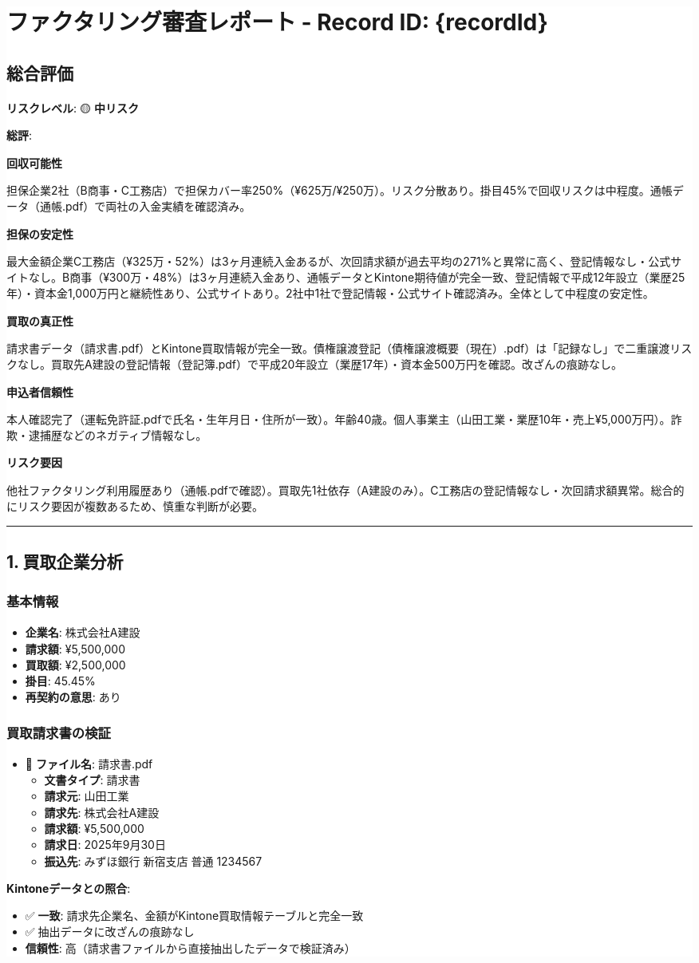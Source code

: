 # ファクタリング審査レポート - Record ID: {recordId}

## 総合評価

**リスクレベル**: 🟡 **中リスク**

**総評**:

**回収可能性**

担保企業2社（B商事・C工務店）で担保カバー率250%（¥625万/¥250万）。リスク分散あり。掛目45%で回収リスクは中程度。通帳データ（通帳.pdf）で両社の入金実績を確認済み。

**担保の安定性**

最大金額企業C工務店（¥325万・52%）は3ヶ月連続入金あるが、次回請求額が過去平均の271%と異常に高く、登記情報なし・公式サイトなし。B商事（¥300万・48%）は3ヶ月連続入金あり、通帳データとKintone期待値が完全一致、登記情報で平成12年設立（業歴25年）・資本金1,000万円と継続性あり、公式サイトあり。2社中1社で登記情報・公式サイト確認済み。全体として中程度の安定性。

**買取の真正性**

請求書データ（請求書.pdf）とKintone買取情報が完全一致。債権譲渡登記（債権譲渡概要（現在）.pdf）は「記録なし」で二重譲渡リスクなし。買取先A建設の登記情報（登記簿.pdf）で平成20年設立（業歴17年）・資本金500万円を確認。改ざんの痕跡なし。

**申込者信頼性**

本人確認完了（運転免許証.pdfで氏名・生年月日・住所が一致）。年齢40歳。個人事業主（山田工業・業歴10年・売上¥5,000万円）。詐欺・逮捕歴などのネガティブ情報なし。

**リスク要因**

他社ファクタリング利用履歴あり（通帳.pdfで確認）。買取先1社依存（A建設のみ）。C工務店の登記情報なし・次回請求額異常。総合的にリスク要因が複数あるため、慎重な判断が必要。

---

## 1. 買取企業分析

### 基本情報
- **企業名**: 株式会社A建設
- **請求額**: ¥5,500,000
- **買取額**: ¥2,500,000
- **掛目**: 45.45%
- **再契約の意思**: あり

### 買取請求書の検証
- 📄 **ファイル名**: 請求書.pdf
  - **文書タイプ**: 請求書
  - **請求元**: 山田工業
  - **請求先**: 株式会社A建設
  - **請求額**: ¥5,500,000
  - **請求日**: 2025年9月30日
  - **振込先**: みずほ銀行 新宿支店 普通 1234567

**Kintoneデータとの照合**:
- ✅ **一致**: 請求先企業名、金額がKintone買取情報テーブルと完全一致
- ✅ 抽出データに改ざんの痕跡なし
- **信頼性**: 高（請求書ファイルから直接抽出したデータで検証済み）
